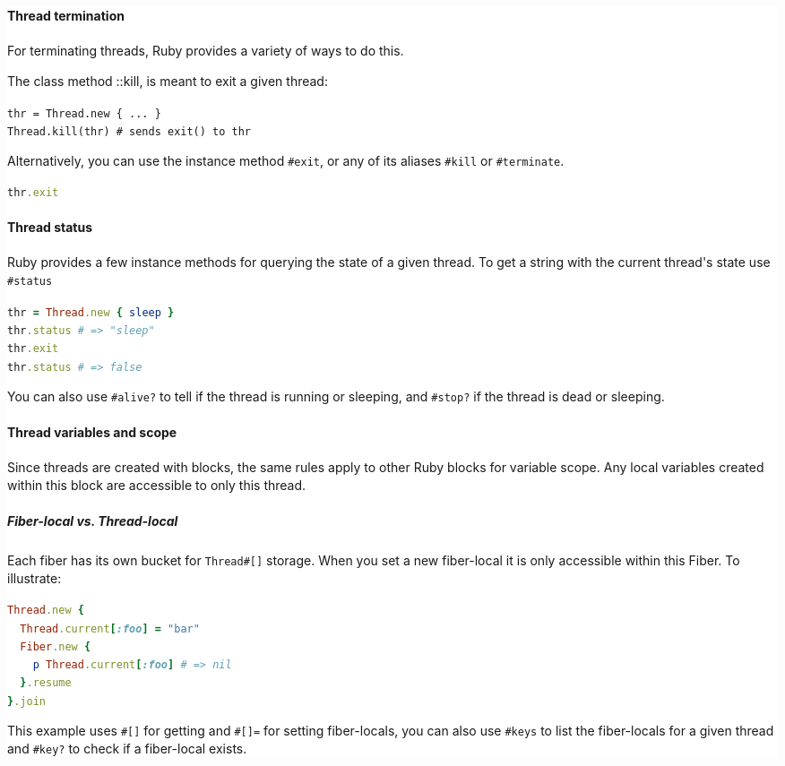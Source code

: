 #### Thread termination[](#thread-termination)

For terminating threads, Ruby provides a variety of ways to do this.

The class method ::kill, is meant to exit a given thread:


```
thr = Thread.new { ... }
Thread.kill(thr) # sends exit() to thr
```

Alternatively, you can use the instance method `#exit`, or any of its
aliases `#kill` or `#terminate`.


```ruby
thr.exit
```

#### Thread status[](#thread-status)

Ruby provides a few instance methods for querying the state of a given
thread. To get a string with the current thread's state use `#status`


```ruby
thr = Thread.new { sleep }
thr.status # => "sleep"
thr.exit
thr.status # => false
```

You can also use `#alive?` to tell if the thread is running or sleeping,
and `#stop?` if the thread is dead or sleeping.

#### Thread variables and scope[](#thread-variables-and-scope)

Since threads are created with blocks, the same rules apply to other
Ruby blocks for variable scope. Any local variables created within this
block are accessible to only this thread.

##### Fiber-local vs. Thread-local[](#fiber-local-vs-thread-local)

Each fiber has its own bucket for `Thread#[]` storage. When you set a
new fiber-local it is only accessible within this Fiber. To illustrate:


```ruby
Thread.new {
  Thread.current[:foo] = "bar"
  Fiber.new {
    p Thread.current[:foo] # => nil
  }.resume
}.join
```

This example uses `#[]` for getting and `#[]=` for setting fiber-locals,
you can also use `#keys` to list the fiber-locals for a given thread and
`#key?` to check if a fiber-local exists.
